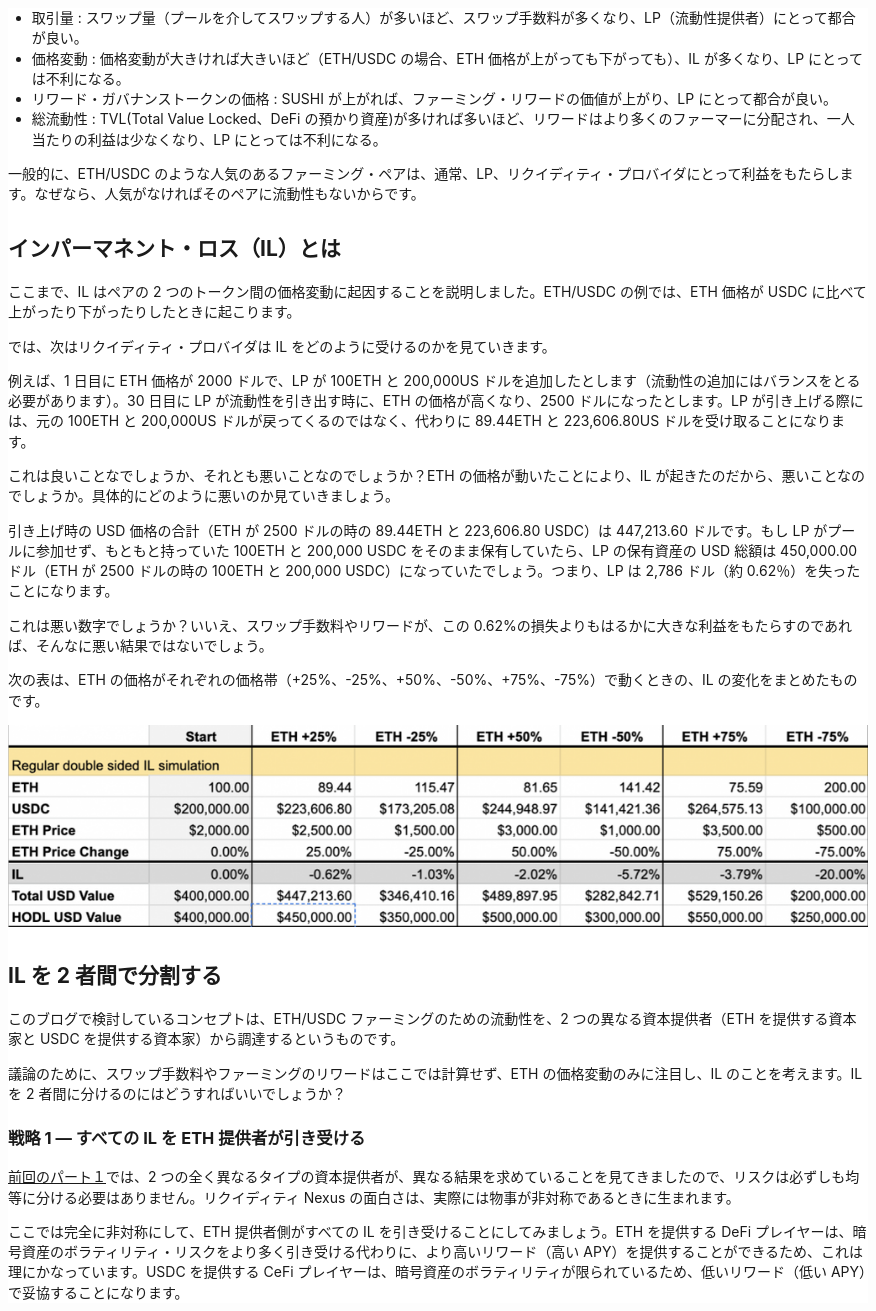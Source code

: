 - 取引量 : スワップ量（プールを介してスワップする人）が多いほど、スワップ手数料が多くなり、LP（流動性提供者）にとって都合が良い。
- 価格変動 : 価格変動が大きければ大きいほど（ETH/USDC の場合、ETH 価格が上がっても下がっても）、IL が多くなり、LP にとっては不利になる。
- リワード・ガバナンストークンの価格 : SUSHI が上がれば、ファーミング・リワードの価値が上がり、LP にとって都合が良い。
- 総流動性 : TVL(Total Value Locked、DeFi の預かり資産)が多ければ多いほど、リワードはより多くのファーマーに分配され、一人当たりの利益は少なくなり、LP にとっては不利になる。

一般的に、ETH/USDC のような人気のあるファーミング・ペアは、通常、LP、リクイディティ・プロバイダにとって利益をもたらします。なぜなら、人気がなければそのペアに流動性もないからです。

## インパーマネント・ロス（IL）とは

ここまで、IL はペアの 2 つのトークン間の価格変動に起因することを説明しました。ETH/USDC の例では、ETH 価格が USDC に比べて上がったり下がったりしたときに起こります。

では、次はリクイディティ・プロバイダは IL をどのように受けるのかを見ていきます。

例えば、1 日目に ETH 価格が 2000 ドルで、LP が 100ETH と 200,000US ドルを追加したとします（流動性の追加にはバランスをとる必要があります）。30 日目に LP が流動性を引き出す時に、ETH の価格が高くなり、2500 ドルになったとします。LP が引き上げる際には、元の 100ETH と 200,000US ドルが戻ってくるのではなく、代わりに 89.44ETH と 223,606.80US ドルを受け取ることになります。

これは良いことなでしょうか、それとも悪いことなのでしょうか？ETH の価格が動いたことにより、IL が起きたのだから、悪いことなのでしょうか。具体的にどのように悪いのか見ていきましょう。

引き上げ時の USD 価格の合計（ETH が 2500 ドルの時の 89.44ETH と 223,606.80 USDC）は 447,213.60 ドルです。もし LP がプールに参加せず、もともと持っていた 100ETH と 200,000 USDC をそのまま保有していたら、LP の保有資産の USD 総額は 450,000.00 ドル（ETH が 2500 ドルの時の 100ETH と 200,000 USDC）になっていたでしょう。つまり、LP は 2,786 ドル（約 0.62％）を失ったことになります。

これは悪い数字でしょうか？いいえ、スワップ手数料やリワードが、この 0.62%の損失よりもはるかに大きな利益をもたらすのであれば、そんなに悪い結果ではないでしょう。

次の表は、ETH の価格がそれぞれの価格帯（+25%、-25%、+50%、-50%、+75%、-75%）で動くときの、IL の変化をまとめたものです。

![](/assets/img/blog/orbsによるdex接続-シングルサイド・ファーミング-リク-2/1_8fucWsEI_LFkMZIZn31iLw-1030x242.png)

## IL を 2 者間で分割する

このブログで検討しているコンセプトは、ETH/USDC ファーミングのための流動性を、2 つの異なる資本提供者（ETH を提供する資本家と USDC を提供する資本家）から調達するというものです。

議論のために、スワップ手数料やファーミングのリワードはここでは計算せず、ETH の価格変動のみに注目し、IL のことを考えます。IL を 2 者間に分けるのにはどうすればいいでしょうか？

### 戦略 1 — すべての IL を ETH 提供者が引き受ける

[前回のパート１](https://www.orbs.com/jp/orbs%e3%81%ab%e3%82%88%e3%82%8bdex%e6%8e%a5%e7%b6%9a-%e3%82%b7%e3%83%b3%e3%82%b0%e3%83%ab%e3%82%b5%e3%82%a4%e3%83%89%e3%83%bb%e3%83%95%e3%82%a1%e3%83%bc%e3%83%9f%e3%83%b3%e3%82%b0-%e3%83%aa%e3%82%af/)では、2 つの全く異なるタイプの資本提供者が、異なる結果を求めていることを見てきましたので、リスクは必ずしも均等に分ける必要はありません。リクイディティ Nexus の面白さは、実際には物事が非対称であるときに生まれます。

ここでは完全に非対称にして、ETH 提供者側がすべての IL を引き受けることにしてみましょう。ETH を提供する DeFi プレイヤーは、暗号資産のボラティリティ・リスクをより多く引き受ける代わりに、より高いリワード（高い APY）を提供することができるため、これは理にかなっています。USDC を提供する CeFi プレイヤーは、暗号資産のボラティリティが限られているため、低いリワード（低い APY）で妥協することになります。

